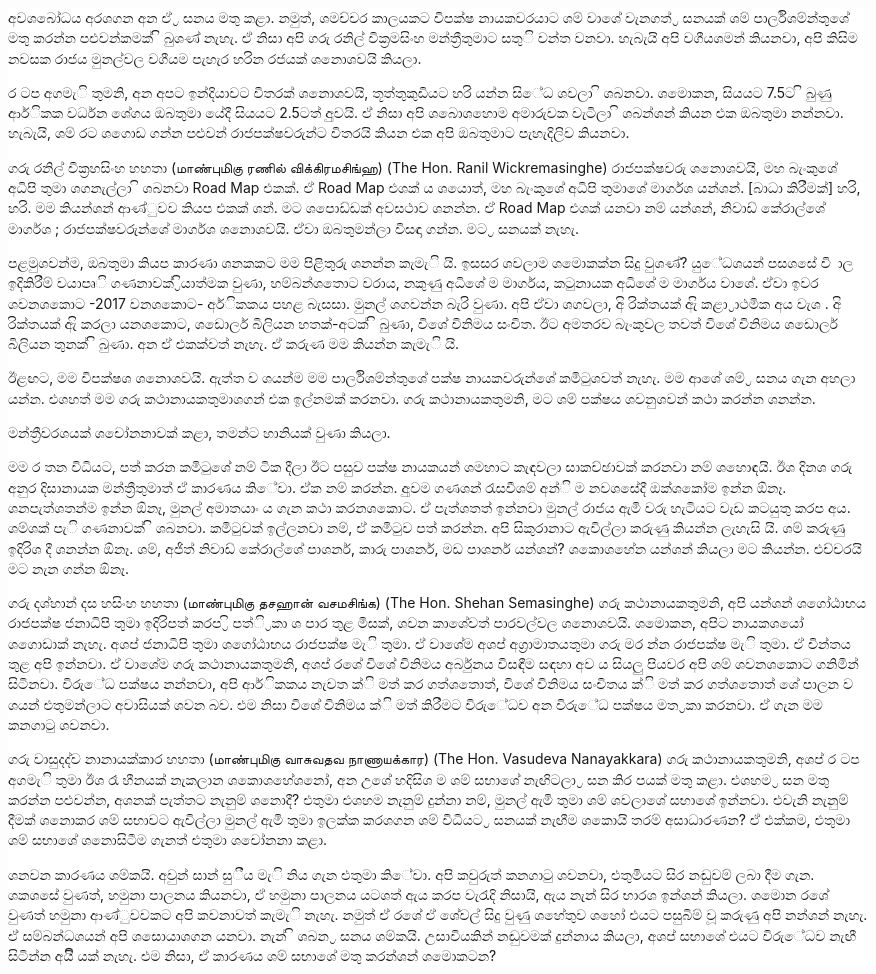 අවශබෝධය අරශගන අන ඒ ්‍ර සනය මතු කළා. නමුත්, ශමච්චර කාලයකට විපක්ෂ නායකවරයාට ශම් වාශේ වැනගත් ්‍ර සනයක් ශම් පාර්ලිශම්න්තුශේ මතු කරන්න පළුවන්කමක් ි බුශණ් නැහැ. ඒ නිසා අපි ගරු රනිල් වික්‍රමසිංහ මන්ත්‍රීතුමාට සතුි වන්ත වනවා. හැබැයි අපි වගීයශමන් කියනවා, අපි කිසිම නවසක රාජය මුනල්වල වගීයම පැහැර හරින රජයක් ශනොශවයි කියලා.

ර ටප අගමැි තුමනි, අන අපට ඉන්දියාවට විතරක් ශනොශවයි, තූත්තුකුඩියට හරි යන්න සිේධ ශවලා ි ශබනවා. ශමොකන, සියයට 7.5ට ි බුණු ආර්ිකක වර්ධන ශේගය ඔබතුමා යේදී සියයට 2.5ටත් අුවයි. ඒ නිසා අපි ශබොශහොම අමාරුවක වැටිලා ි ශබන්ශන් කියන එක ඔබතුමා නන්නවා. හැබැයි, ශම් රට ශගොඩ ගන්න පළුවන් රාජපක්ෂවරුන්ට විතරයි කියන එක අපි ඔබතුමාට පැහැදිලිව කියනවා.

ගරු රනිල් වික්‍රහසිංහ හහතා (மாண்புமிகு ரணில் விக்கிரமசிங்ஹ) (The Hon. Ranil Wickremasinghe) රාජපක්ෂවරු ශනොශවයි, මහ බැංකුශේ අධිපි තුමා ශගනැල්ලා ි ශබනවා Road Map එකක්. ඒ Road Map එශක් ය ශයොත්, මහ බැංකුශේ අධිපි තුමාශේ මාර්ගශ යන්ශන්. [බාධා කිරීමක්] හරි, හරි. මම කියන්ශන් ආණ්ුවව කියප එකක් ශන්. මට ශපොඩ්ඩක් අවසථාව ශනන්න. ඒ Road Map එශක් යනවා නම් යන්ශන්, නිවාඩ් කේරාල්ශේ මාර්ගශ ; රාජපක්ෂවරුන්ශේ මාර්ගශ ශනොශවයි. ඒවා ඔබතුමන්ලා විසඳා ගන්න. මට ්‍ර සනයක් නැහැ.

පළමුශවන්ම, ඔබතුමා කියප කාරණා ශනකකට මම පිළිතුරු ශනන්න කැමැි යි. ඉසසර ශවලාම ශමොකක්න සිදු වුශණ්? යුේධශයන් පසශසේ වි ාල ඉදිකිරීම් වයාපෘි ගණනාවක් ්‍රියාත්මක වුණා, හම්බන්ශතොට වරාය, නකුණු අධිශේ ම මාර්ගය, කටුනායක අධිශේ ම මාර්ගය වාශේ. ඒවා ඉවර ශවනශකොට -2017 වනශකොට- අර්ිකකය පහළ බැසසා. මුනල් ශගවන්න බැරි වුණා. අපි ඒවා ශගවලා, අි රික්තයක් ඇි කළා ්‍රාථමික අය වැශ . අි රික්තයක් ඇි කරලා යනශකොට, ශඩොලර් බිලියන හතක්-අටක් ි බුණා, විශේ විනිමය සංචිත. ඊට අමතරව බැංකුවල තවත් විශේ විනිමය ශඩොලර් බිලියන තුනක් ි බුණා. අන ඒ එකක්වත් නැහැ. ඒ කරුණ මම කියන්න කැමැි යි.

ඊළඟට, මම විපක්ෂශ ශනොශවයි. ඇත්ත ව ශයන්ම මම පාර්ලිශම්න්තුශේ පක්ෂ නායකවරුන්ශේ කමිටුශවත් නැහැ. මම ආශේ ශම් ්‍ර සනය ගැන අහලා යන්න. එශහත් මම ගරු කථානායකතුමාශගන් එක ඉල්නමක් කරනවා. ගරු කථානායකතුමනි, මට ශම් පක්ෂය ශවනුශවන් කථා කරන්න ශනන්න.

මන්ත්‍රීවරශයක් ශචෝනනාවක් කළා, තමන්ට හානියක් වුණා කියලා.

මම ර තන විධියට, පත් කරන කමිටුශේ නම් ටික දීලා ඊට පසුව පක්ෂ නායකයන් ශමහාට කැඳවලා සාකච්ඡාවක් කරනවා නම් ශහොඳයි. ඊශ දිනශ ගරු අනුර දිසානායක මන්ත්‍රීතුමාත් ඒ කාරණය කිේවා. ඒක නම් කරන්න. අුවම ගණශන් රැසවීශම් අන්ි ම නවශසේදී ඔක්ශකෝම ඉන්න ඕනෑ. ශනපැත්ශතන්ම ඉන්න ඕනෑ, මුනල් අමාතයාං ය ගැන කථා කරනශකොට. ඒ පැත්ශතත් ඉන්නවා මුනල් රාජය ඇමි වරු හැටියට වැඩ කටයුතු කරප අය. ශම්ශක් පැි ගණනාවක් ි ශබනවා. කමිටුවක් ඉල්ලනවා නම්, ඒ කමිටුව පත් කරන්න. අපි සිකුරානාට ඇවිල්ලා කරුණු කියන්න ලැහැසි යි. ශම් කරුණු ඉදිරිශ දී ශනන්න ඕනෑ. ශම්, අජිත් නිවාඩ් කේරාල්ශේ පාශර්න, කාරු පාශර්න, මඩ පාශර්න යන්ශන්? ශකොශහේන යන්ශන් කියලා මට කියන්න. එච්චරයි මට නැන ගන්න ඕනෑ.

ගරු දශ්හාන් දස හසිංහ හහතා (மாண்புமிகு தசஹான் வசமசிங்க) (The Hon. Shehan Semasinghe) ගරු කථානායකතුමනි, අපි යන්ශන් ශගෝඨාභය රාජපක්ෂ ජනාධිපි තුමා ඉදිරිපත් කරප ්‍රි පත්ි ්‍රකා ශ පාර තුළ මිසක්, ශවන කාශේවත් පාරවල්වල ශනොශවයි. ශමොකන, අපිට නායකශයෝ ශගොඩාක් නැහැ. අශප් ජනාධිපි තුමා ශගෝඨාභය රාජපක්ෂ මැි තුමා. ඒ වාශේම අශප් අග්‍රාමාතයතුමා ගරු මර න්න රාජපක්ෂ මැි තුමා. ඒ චින්තය තුළ අපි ඉන්නවා. ඒ වාශේම ගරු කථානායකතුමනි, අශප් රශේ විශේ විනිමය අර්බුනය විසඳීම සඳහා අව ය සියලු පියවර අපි ශම් ශවනශකොට ගනිමින් සිටිනවා. විරුේධ පක්ෂය නන්නවා, අපි ආර්ිකකය නැවත ක්ි මත් කර ගත්ශතොත්, විශේ විනිමය සංචිතය ක්ි මත් කර ගත්ශතොත් ශේ පාලන ව ශයන් එතුමන්ලාට අවාසියක් ශවන බව. එම නිසා විශේ විනිමය ක්ි මත් කිරීමට විරුේධව අන විරුේධ පක්ෂය මත ්‍රකා කරනවා. ඒ ගැන මම කනගාටු ශවනවා.

ගරු වාසුදද්ව නානායක්කාර හහතා (மாண்புமிகு வாசுவதவ நாணாயக்கார) (The Hon. Vasudeva Nanayakkara) ගරු කථානායකතුමනි, අශප් ර ටප අගමැි තුමා ඊශ රෑ හීනයක් නැකලාන ශකොශහේශනෝ, අන උශේ හදිසිශ ම ශම් සභාශේ නැඟිටලා ්‍ර සන කිර පයක් මතු කළා. එශහම ්‍ර සන මතු කරන්න පළුවන්න, අශනක් පැත්තට නැනුම් ශනොදී? එතුමා එශහම නැනුම් දුන්නා නම්, මුනල් ඇමි තුමා ශම් ශවලාශේ සභාශේ ඉන්නවා. එවැනි නැනුම් දීමක් ශනොකර ශම් සභාවට ඇවිල්ලා මුනල් ඇමි තුමා ඉලක්ක කරශගන ශම් විධියට ්‍ර සනයක් නැඟීම ශකොයි තරම් අසාධාරණන? ඒ එක්කම, එතුමා ශම් සභාශේ ශනොසිටීම ගැනත් එතුමා ශචෝනනා කළා.

ශනවන කාරණය ශම්කයි. අවුන් සාන් සුීය මැි නිය ගැන එතුමා කිේවා. අපි කවුරුත් කනගාටු ශවනවා, එතුමියට සිර නඬුවම් ලබා දීම ගැන. ශකශසේ වුණත්, හමුනා පාලනය කියනවා, ඒ හමුනා පාලනය යටශත් ඇය කරප වැරැදි නිසායි, ඇය නැන් සිර භාරශ ඉන්ශන් කියලා. ශමොන රශේ වුණත් හමුනා ආණ්ුවවකට අපි කවනාවත් කැමැි නැහැ. නමුත් ඒ රශේ ඒ ශේවල් සිදු වුණු ශහේතුව ශහෝ එයට පසුබිම් වූ කරුණු අපි නන්ශන් නැහැ. ඒ සම්බන්ධශයන් අපි ශසොයාශගන යනවා. නැන් ි ශබන ්‍ර සනය ශම්කයි. උසාවියකින් නඬුවමක් දුන්නාය කියලා, අශප් සභාශේ එයට විරුේධව නැඟී සිටින්න අයිි යක් නැහැ. එම නිසා, ඒ කාරණය ශම් සභාශේ මතු කරන්ශන් ශමොකටන?
